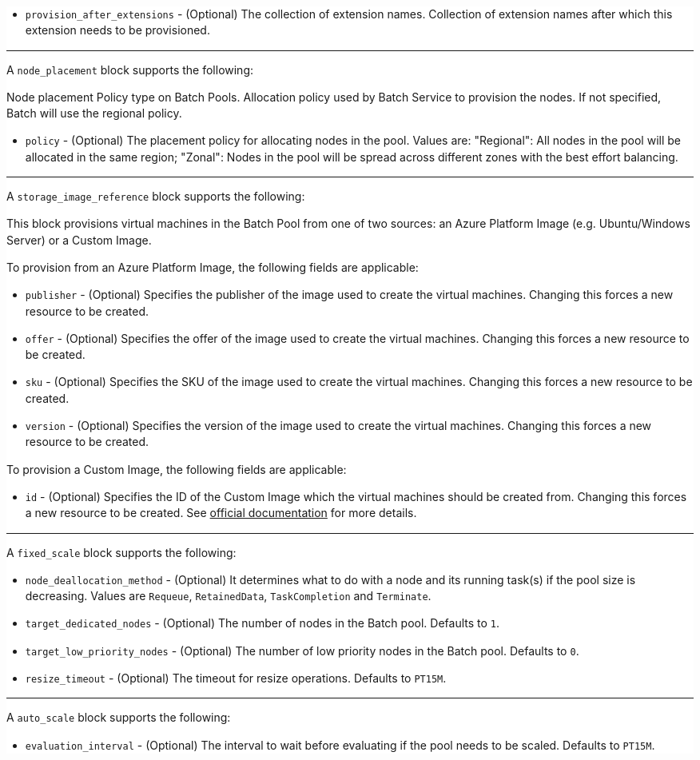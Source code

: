 * `provision_after_extensions` - (Optional) The collection of extension names. Collection of extension names after which this extension needs to be provisioned.

---

A `node_placement` block supports the following:

Node placement Policy type on Batch Pools. Allocation policy used by Batch Service to provision the nodes. If not specified, Batch will use the regional policy.

* `policy` - (Optional) The placement policy for allocating nodes in the pool. Values are: "Regional": All nodes in the pool will be allocated in the same region; "Zonal": Nodes in the pool will be spread across different zones with the best effort balancing.

---

A `storage_image_reference` block supports the following:

This block provisions virtual machines in the Batch Pool from one of two sources: an Azure Platform Image (e.g. Ubuntu/Windows Server) or a Custom Image.

To provision from an Azure Platform Image, the following fields are applicable:

* `publisher` - (Optional) Specifies the publisher of the image used to create the virtual machines. Changing this forces a new resource to be created.

* `offer` - (Optional) Specifies the offer of the image used to create the virtual machines. Changing this forces a new resource to be created.

* `sku` - (Optional) Specifies the SKU of the image used to create the virtual machines. Changing this forces a new resource to be created.

* `version` - (Optional) Specifies the version of the image used to create the virtual machines. Changing this forces a new resource to be created.

To provision a Custom Image, the following fields are applicable:

* `id` - (Optional) Specifies the ID of the Custom Image which the virtual machines should be created from. Changing this forces a new resource to be created. See [official documentation](https://docs.microsoft.com/azure/batch/batch-custom-images) for more details.

---

A `fixed_scale` block supports the following:

* `node_deallocation_method` - (Optional) It determines what to do with a node and its running task(s) if the pool size is decreasing. Values are `Requeue`, `RetainedData`, `TaskCompletion` and `Terminate`.

* `target_dedicated_nodes` - (Optional) The number of nodes in the Batch pool. Defaults to `1`.

* `target_low_priority_nodes` - (Optional) The number of low priority nodes in the Batch pool. Defaults to `0`.

* `resize_timeout` - (Optional) The timeout for resize operations. Defaults to `PT15M`.

---

A `auto_scale` block supports the following:

* `evaluation_interval` - (Optional) The interval to wait before evaluating if the pool needs to be scaled. Defaults to `PT15M`.
